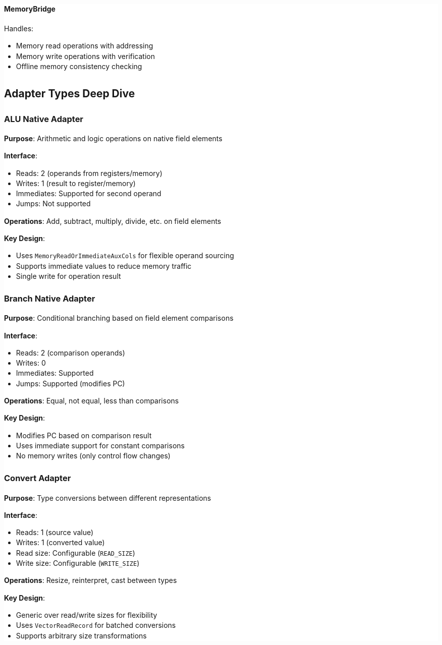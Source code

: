 #### MemoryBridge
Handles:
- Memory read operations with addressing
- Memory write operations with verification
- Offline memory consistency checking

## Adapter Types Deep Dive

### ALU Native Adapter
**Purpose**: Arithmetic and logic operations on native field elements

**Interface**:
- Reads: 2 (operands from registers/memory)
- Writes: 1 (result to register/memory)
- Immediates: Supported for second operand
- Jumps: Not supported

**Operations**: Add, subtract, multiply, divide, etc. on field elements

**Key Design**:
- Uses `MemoryReadOrImmediateAuxCols` for flexible operand sourcing
- Supports immediate values to reduce memory traffic
- Single write for operation result

### Branch Native Adapter
**Purpose**: Conditional branching based on field element comparisons

**Interface**:
- Reads: 2 (comparison operands)
- Writes: 0
- Immediates: Supported
- Jumps: Supported (modifies PC)

**Operations**: Equal, not equal, less than comparisons

**Key Design**:
- Modifies PC based on comparison result
- Uses immediate support for constant comparisons
- No memory writes (only control flow changes)

### Convert Adapter
**Purpose**: Type conversions between different representations

**Interface**:
- Reads: 1 (source value)
- Writes: 1 (converted value)
- Read size: Configurable (`READ_SIZE`)
- Write size: Configurable (`WRITE_SIZE`)

**Operations**: Resize, reinterpret, cast between types

**Key Design**:
- Generic over read/write sizes for flexibility
- Uses `VectorReadRecord` for batched conversions
- Supports arbitrary size transformations

